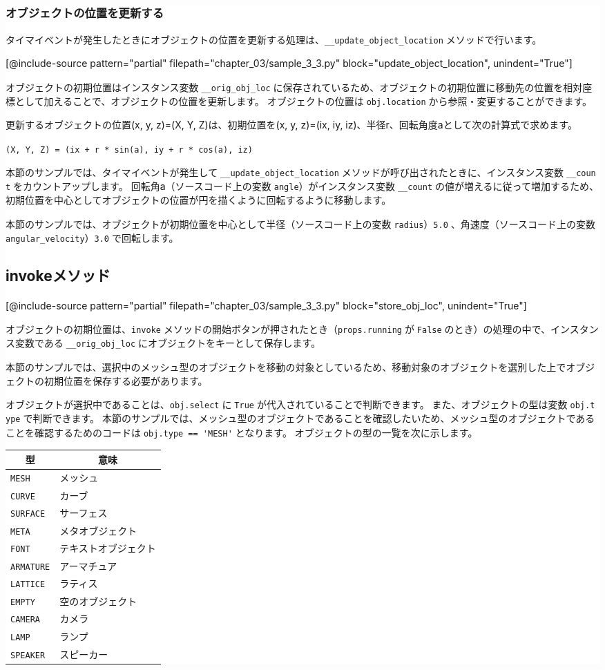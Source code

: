 
### オブジェクトの位置を更新する

タイマイベントが発生したときにオブジェクトの位置を更新する処理は、`__update_object_location` メソッドで行います。

[@include-source pattern="partial" filepath="chapter_03/sample_3_3.py" block="update_object_location", unindent="True"]


オブジェクトの初期位置はインスタンス変数 `__orig_obj_loc` に保存されているため、オブジェクトの初期位置に移動先の位置を相対座標として加えることで、オブジェクトの位置を更新します。
オブジェクトの位置は `obj.location` から参照・変更することができます。

更新するオブジェクトの位置(x, y, z)=(X, Y, Z)は、初期位置を(x, y, z)=(ix, iy, iz)、半径r、回転角度aとして次の計算式で求めます。

```
(X, Y, Z) = (ix + r * sin(a), iy + r * cos(a), iz)
```

本節のサンプルでは、タイマイベントが発生して `__update_object_location` メソッドが呼び出されたときに、インスタンス変数 `__count` をカウントアップします。
回転角a（ソースコード上の変数 `angle`）がインスタンス変数 `__count` の値が増えるに従って増加するため、初期位置を中心としてオブジェクトの位置が円を描くように回転するように移動します。

本節のサンプルでは、オブジェクトが初期位置を中心として半径（ソースコード上の変数 `radius`）`5.0` 、角速度（ソースコード上の変数 `angular_velocity`）`3.0` で回転します。


## invokeメソッド

[@include-source pattern="partial" filepath="chapter_03/sample_3_3.py" block="store_obj_loc", unindent="True"]

オブジェクトの初期位置は、`invoke` メソッドの開始ボタンが押されたとき（`props.running` が `False` のとき）の処理の中で、インスタンス変数である `__orig_obj_loc` にオブジェクトをキーとして保存します。

本節のサンプルでは、選択中のメッシュ型のオブジェクトを移動の対象としているため、移動対象のオブジェクトを選別した上でオブジェクトの初期位置を保存する必要があります。

オブジェクトが選択中であることは、`obj.select` に `True` が代入されていることで判断できます。
また、オブジェクトの型は変数 `obj.type` で判断できます。
本節のサンプルでは、メッシュ型のオブジェクトであることを確認したいため、メッシュ型のオブジェクトであることを確認するためのコードは `obj.type == 'MESH'` となります。
オブジェクトの型の一覧を次に示します。

|型|意味|
|---|---|
|`MESH`|メッシュ|
|`CURVE`|カーブ|
|`SURFACE`|サーフェス|
|`META`|メタオブジェクト|
|`FONT`|テキストオブジェクト|
|`ARMATURE`|アーマチュア|
|`LATTICE`|ラティス|
|`EMPTY`|空のオブジェクト|
|`CAMERA`|カメラ|
|`LAMP`|ランプ|
|`SPEAKER`|スピーカー|

